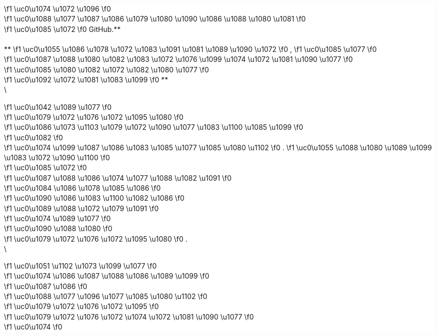 \f1 \uc0\u1074 \u1072 \u1096 
\f0  
\f1 \uc0\u1088 \u1077 \u1087 \u1086 \u1079 \u1080 \u1090 \u1086 \u1088 \u1080 \u1081 
\f0  
\f1 \uc0\u1085 \u1072 
\f0  GitHub.**\
\
**
\f1 \uc0\u1055 \u1086 \u1078 \u1072 \u1083 \u1091 \u1081 \u1089 \u1090 \u1072 
\f0 , 
\f1 \uc0\u1085 \u1077 
\f0  
\f1 \uc0\u1087 \u1088 \u1080 \u1082 \u1083 \u1072 \u1076 \u1099 \u1074 \u1072 \u1081 \u1090 \u1077 
\f0  
\f1 \uc0\u1085 \u1080 \u1082 \u1072 \u1082 \u1080 \u1077 
\f0  
\f1 \uc0\u1092 \u1072 \u1081 \u1083 \u1099 
\f0 **\
\

\f1 \uc0\u1042 \u1089 \u1077 
\f0  
\f1 \uc0\u1079 \u1072 \u1076 \u1072 \u1095 \u1080 
\f0  
\f1 \uc0\u1086 \u1073 \u1103 \u1079 \u1072 \u1090 \u1077 \u1083 \u1100 \u1085 \u1099 
\f0  
\f1 \uc0\u1082 
\f0  
\f1 \uc0\u1074 \u1099 \u1087 \u1086 \u1083 \u1085 \u1077 \u1085 \u1080 \u1102 
\f0 . 
\f1 \uc0\u1055 \u1088 \u1080 \u1089 \u1099 \u1083 \u1072 \u1090 \u1100 
\f0  
\f1 \uc0\u1085 \u1072 
\f0  
\f1 \uc0\u1087 \u1088 \u1086 \u1074 \u1077 \u1088 \u1082 \u1091 
\f0  
\f1 \uc0\u1084 \u1086 \u1078 \u1085 \u1086 
\f0  
\f1 \uc0\u1090 \u1086 \u1083 \u1100 \u1082 \u1086 
\f0  
\f1 \uc0\u1089 \u1088 \u1072 \u1079 \u1091 
\f0  
\f1 \uc0\u1074 \u1089 \u1077 
\f0  
\f1 \uc0\u1090 \u1088 \u1080 
\f0  
\f1 \uc0\u1079 \u1072 \u1076 \u1072 \u1095 \u1080 
\f0 .\
\

\f1 \uc0\u1051 \u1102 \u1073 \u1099 \u1077 
\f0  
\f1 \uc0\u1074 \u1086 \u1087 \u1088 \u1086 \u1089 \u1099 
\f0  
\f1 \uc0\u1087 \u1086 
\f0  
\f1 \uc0\u1088 \u1077 \u1096 \u1077 \u1085 \u1080 \u1102 
\f0  
\f1 \uc0\u1079 \u1072 \u1076 \u1072 \u1095 
\f0  
\f1 \uc0\u1079 \u1072 \u1076 \u1072 \u1074 \u1072 \u1081 \u1090 \u1077 
\f0  
\f1 \uc0\u1074 
\f0  